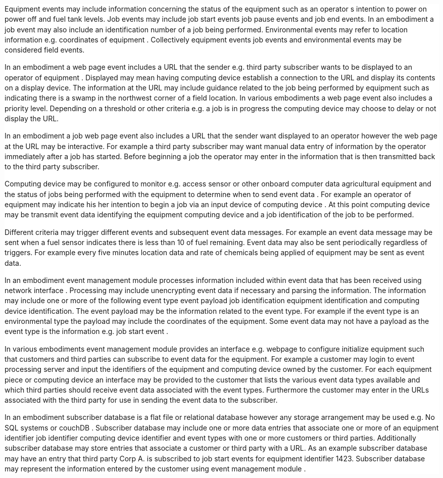Equipment events may include information concerning the status of the equipment such as an operator s intention to power on power off and fuel tank levels. Job events may include job start events job pause events and job end events. In an embodiment a job event may also include an identification number of a job being performed. Environmental events may refer to location information e.g. coordinates of equipment . Collectively equipment events job events and environmental events may be considered field events.

In an embodiment a web page event includes a URL that the sender e.g. third party subscriber wants to be displayed to an operator of equipment . Displayed may mean having computing device establish a connection to the URL and display its contents on a display device. The information at the URL may include guidance related to the job being performed by equipment such as indicating there is a swamp in the northwest corner of a field location. In various embodiments a web page event also includes a priority level. Depending on a threshold or other criteria e.g. a job is in progress the computing device may choose to delay or not display the URL.

In an embodiment a job web page event also includes a URL that the sender want displayed to an operator however the web page at the URL may be interactive. For example a third party subscriber may want manual data entry of information by the operator immediately after a job has started. Before beginning a job the operator may enter in the information that is then transmitted back to the third party subscriber.

Computing device may be configured to monitor e.g. access sensor or other onboard computer data agricultural equipment and the status of jobs being performed with the equipment to determine when to send event data . For example an operator of equipment may indicate his her intention to begin a job via an input device of computing device . At this point computing device may be transmit event data identifying the equipment computing device and a job identification of the job to be performed.

Different criteria may trigger different events and subsequent event data messages. For example an event data message may be sent when a fuel sensor indicates there is less than 10 of fuel remaining. Event data may also be sent periodically regardless of triggers. For example every five minutes location data and rate of chemicals being applied of equipment may be sent as event data.

In an embodiment event management module processes information included within event data that has been received using network interface . Processing may include unencrypting event data if necessary and parsing the information. The information may include one or more of the following event type event payload job identification equipment identification and computing device identification. The event payload may be the information related to the event type. For example if the event type is an environmental type the payload may include the coordinates of the equipment. Some event data may not have a payload as the event type is the information e.g. job start event .

In various embodiments event management module provides an interface e.g. webpage to configure initialize equipment such that customers and third parties can subscribe to event data for the equipment. For example a customer may login to event processing server and input the identifiers of the equipment and computing device owned by the customer. For each equipment piece or computing device an interface may be provided to the customer that lists the various event data types available and which third parties should receive event data associated with the event types. Furthermore the customer may enter in the URLs associated with the third party for use in sending the event data to the subscriber.

In an embodiment subscriber database is a flat file or relational database however any storage arrangement may be used e.g. No SQL systems or couchDB . Subscriber database may include one or more data entries that associate one or more of an equipment identifier job identifier computing device identifier and event types with one or more customers or third parties. Additionally subscriber database may store entries that associate a customer or third party with a URL. As an example subscriber database may have an entry that third party Corp A. is subscribed to job start events for equipment identifier 1423. Subscriber database may represent the information entered by the customer using event management module .
